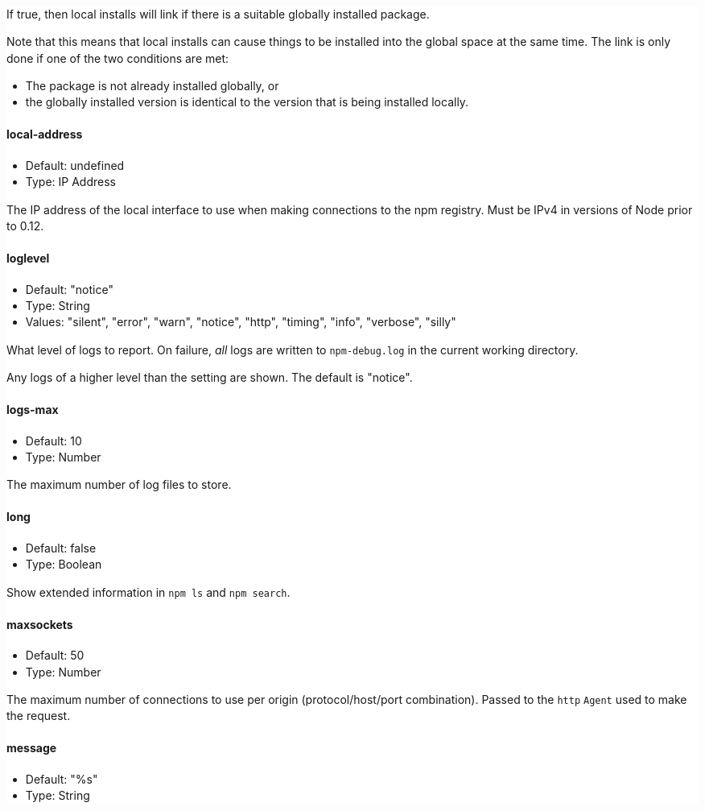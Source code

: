 If true, then local installs will link if there is a suitable globally installed package.

Note that this means that local installs can cause things to be installed into the global space at the same time. The
link is only done if one of the two conditions are met:

* The package is not already installed globally, or
* the globally installed version is identical to the version that is being installed locally.

#### local-address

* Default: undefined
* Type: IP Address

The IP address of the local interface to use when making connections to the npm registry. Must be IPv4 in versions of
Node prior to 0.12.

#### loglevel

* Default: "notice"
* Type: String
* Values: "silent", "error", "warn", "notice", "http", "timing", "info",
  "verbose", "silly"

What level of logs to report. On failure, *all* logs are written to
`npm-debug.log` in the current working directory.

Any logs of a higher level than the setting are shown. The default is "notice".

#### logs-max

* Default: 10
* Type: Number

The maximum number of log files to store.

#### long

* Default: false
* Type: Boolean

Show extended information in `npm ls` and `npm search`.

#### maxsockets

* Default: 50
* Type: Number

The maximum number of connections to use per origin (protocol/host/port combination). Passed to the `http` `Agent` used
to make the request.

#### message

* Default: "%s"
* Type: String
